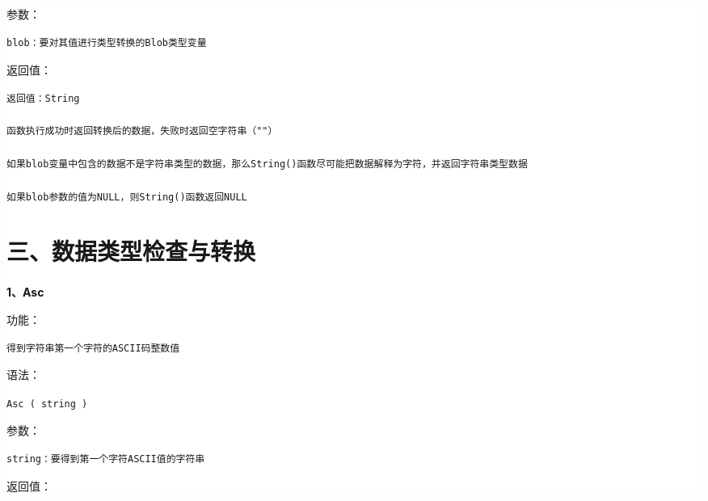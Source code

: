 

参数：



```plain
blob：要对其值进行类型转换的Blob类型变量
```



返回值：



```plain
返回值：String 

函数执行成功时返回转换后的数据，失败时返回空字符串（""） 

如果blob变量中包含的数据不是字符串类型的数据，那么String()函数尽可能把数据解释为字符，并返回字符串类型数据 

如果blob参数的值为NULL，则String()函数返回NULL
```



# 三、数据类型检查与转换



**1、Asc**



功能：



```plain
得到字符串第一个字符的ASCII码整数值
```



语法：



```plain
Asc ( string )
```



参数：



```plain
string：要得到第一个字符ASCII值的字符串
```



返回值：

